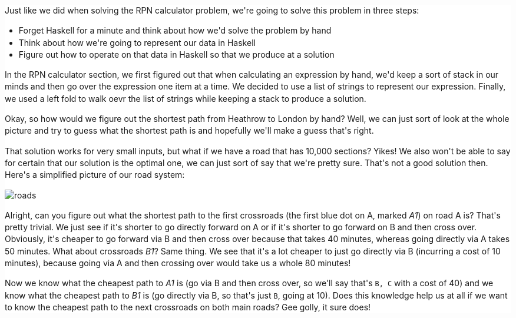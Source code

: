 Just like we did when solving the RPN calculator problem,
we're going to solve this problem in three steps:

* Forget Haskell for a minute and think about how we'd solve the problem by hand
* Think about how we're going to represent our data in Haskell
* Figure out how to operate on that data in Haskell so that we produce at a solution

In the RPN calculator section,
we first figured out that when calculating an expression by hand,
we'd keep a sort of stack in our minds and then go over the expression one item at a time.
We decided to use a list of strings to represent our expression.
Finally,
we used a left fold to walk oevr the list of strings while keeping a stack to produce a solution.

Okay,
so how would we figure out the shortest path from Heathrow to London by hand?
Well,
we can just sort of look at the whole picture and try to guess what the shortest path is and hopefully we'll make a guess that's right.

That solution works for very small inputs,
but what if we have a road that has 10,000 sections?
Yikes!
We also won't be able to say for certain that our solution is the optimal one,
we can just sort of say that we're pretty sure.
That's not a good solution then.
Here's a simplified picture of our road system:

<img src="http://s3.amazonaws.com/lyah/roads_simple.png" alt="roads" class="img-center">

Alright,
can you figure out what the shortest path to the first crossroads (the first blue dot on A,
marked _A1_) on road A is?
That's pretty trivial.
We just see if it's shorter to go directly forward on A or if it's shorter to go forward on B and then cross over.
Obviously,
it's cheaper to go forward via B and then cross over because that takes 40 minutes,
whereas going directly via A takes 50 minutes.
What about crossroads _B1_?
Same thing.
We see that it's a lot cheaper to just go directly via B (incurring a cost of 10 minutes),
because going via A and then crossing over would take us a whole 80 minutes!

Now we know what the cheapest path to _A1_ is (go via B and then cross over,
so we'll say that's `B,
C` with a cost of 40) and we know what the cheapest path to _B1_ is (go directly via B,
so that's just `B`,
going at 10).
Does this knowledge help us at all if we want to know the cheapest path to the next crossroads on both main roads?
Gee golly,
it sure does!

